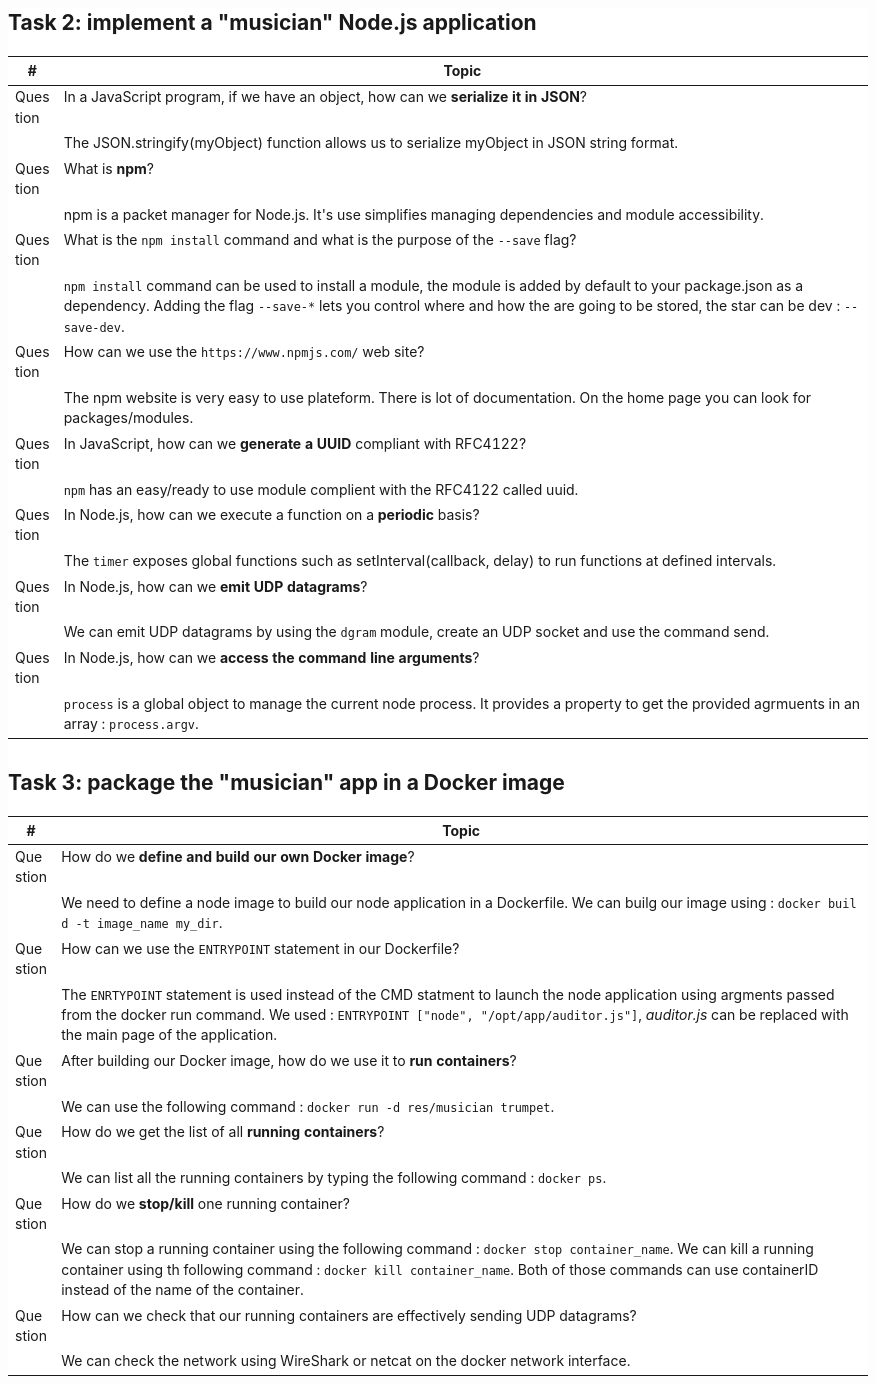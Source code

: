 
## Task 2: implement a "musician" Node.js application

| # | Topic |
| --- | --- |
| Question | In a JavaScript program, if we have an object, how can we **serialize it in JSON**? |
| | The JSON.stringify(myObject) function allows us to serialize myObject in JSON string format. |
| Question | What is **npm**? |
| | npm is a packet manager for Node.js. It's use simplifies managing dependencies and module accessibility. |
| Question | What is the `npm install` command and what is the purpose of the `--save` flag?  |
| | `npm install` command can be used to install a module, the module is added by default to your package.json as a dependency. Adding the flag `--save-*` lets you control where and how the are going to be stored, the star can be dev : `--save-dev`.  |
| Question | How can we use the `https://www.npmjs.com/` web site?  |
| | The npm website is very easy to use plateform. There is lot of documentation. On the home page you can look for packages/modules. |
| Question | In JavaScript, how can we **generate a UUID** compliant with RFC4122? |
| | `npm` has an easy/ready to use module complient with the RFC4122 called uuid. |
| Question | In Node.js, how can we execute a function on a **periodic** basis? |
| | The `timer` exposes global functions such as setInterval(callback, delay) to run functions at defined intervals. |
| Question | In Node.js, how can we **emit UDP datagrams**? |
| | We can emit UDP datagrams by using the `dgram` module, create an UDP socket and use the command send. |
| Question | In Node.js, how can we **access the command line arguments**? |
| | `process` is a global object to manage the current node process. It provides a property to get the provided agrmuents in an array : `process.argv`. |


## Task 3: package the "musician" app in a Docker image

| # | Topic |
| --- | --- |
| Question | How do we **define and build our own Docker image**?|
| | We need to define a node image to build our node application in a Dockerfile. We can builg our image using : `docker build -t image_name my_dir`. |
| Question | How can we use the `ENTRYPOINT` statement in our Dockerfile?  |
| | The `ENRTYPOINT` statement is used instead of the CMD statment to launch the node application using argments passed from the docker run command. We used : `ENTRYPOINT ["node", "/opt/app/auditor.js"]`, _auditor.js_ can be replaced with the main page of the application. |
| Question | After building our Docker image, how do we use it to **run containers**?  |
| | We can use the following command : `docker run -d res/musician trumpet`. |
| Question | How do we get the list of all **running containers**?  |
| | We can list all the running containers by typing the following command : `docker ps`. |
| Question | How do we **stop/kill** one running container?  |
| | We can stop a running container using the following command : `docker stop container_name`. We can kill a running container using th following command : `docker kill container_name`. Both of those commands can use containerID instead of the name of the container. |
| Question | How can we check that our running containers are effectively sending UDP datagrams?  |
| | We can check the network using WireShark or netcat on the docker network interface. |
